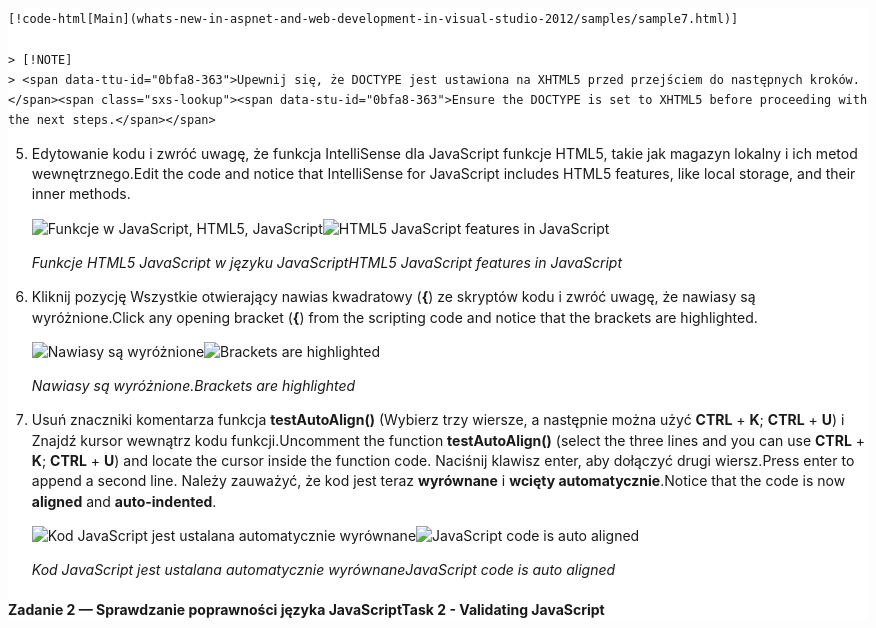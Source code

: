     [!code-html[Main](whats-new-in-aspnet-and-web-development-in-visual-studio-2012/samples/sample7.html)]

    > [!NOTE]
    > <span data-ttu-id="0bfa8-363">Upewnij się, że DOCTYPE jest ustawiona na XHTML5 przed przejściem do następnych kroków.</span><span class="sxs-lookup"><span data-stu-id="0bfa8-363">Ensure the DOCTYPE is set to XHTML5 before proceeding with the next steps.</span></span>
5. <span data-ttu-id="0bfa8-364">Edytowanie kodu i zwróć uwagę, że funkcja IntelliSense dla JavaScript funkcje HTML5, takie jak magazyn lokalny i ich metod wewnętrznego.</span><span class="sxs-lookup"><span data-stu-id="0bfa8-364">Edit the code and notice that IntelliSense for JavaScript includes HTML5 features, like local storage, and their inner methods.</span></span>

    <span data-ttu-id="0bfa8-365">![Funkcje w JavaScript, HTML5, JavaScript](whats-new-in-aspnet-and-web-development-in-visual-studio-2012/_static/image39.png "funkcje w JavaScript, HTML5, JavaScript")</span><span class="sxs-lookup"><span data-stu-id="0bfa8-365">![HTML5 JavaScript features in JavaScript](whats-new-in-aspnet-and-web-development-in-visual-studio-2012/_static/image39.png "HTML5 JavaScript features in JavaScript")</span></span>

    <span data-ttu-id="0bfa8-366">*Funkcje HTML5 JavaScript w języku JavaScript*</span><span class="sxs-lookup"><span data-stu-id="0bfa8-366">*HTML5 JavaScript features in JavaScript*</span></span>
6. <span data-ttu-id="0bfa8-367">Kliknij pozycję Wszystkie otwierający nawias kwadratowy (**{**) ze skryptów kodu i zwróć uwagę, że nawiasy są wyróżnione.</span><span class="sxs-lookup"><span data-stu-id="0bfa8-367">Click any opening bracket (**{**) from the scripting code and notice that the brackets are highlighted.</span></span>

    <span data-ttu-id="0bfa8-368">![Nawiasy są wyróżnione](whats-new-in-aspnet-and-web-development-in-visual-studio-2012/_static/image40.png "nawiasy są wyróżnione.")</span><span class="sxs-lookup"><span data-stu-id="0bfa8-368">![Brackets are highlighted](whats-new-in-aspnet-and-web-development-in-visual-studio-2012/_static/image40.png "Brackets are highlighted")</span></span>

    <span data-ttu-id="0bfa8-369">*Nawiasy są wyróżnione.*</span><span class="sxs-lookup"><span data-stu-id="0bfa8-369">*Brackets are highlighted*</span></span>
7. <span data-ttu-id="0bfa8-370">Usuń znaczniki komentarza funkcja **testAutoAlign()** (Wybierz trzy wiersze, a następnie można użyć **CTRL** + **K**; **CTRL** + **U**) i Znajdź kursor wewnątrz kodu funkcji.</span><span class="sxs-lookup"><span data-stu-id="0bfa8-370">Uncomment the function **testAutoAlign()** (select the three lines and you can use **CTRL** + **K**; **CTRL** + **U**) and locate the cursor inside the function code.</span></span> <span data-ttu-id="0bfa8-371">Naciśnij klawisz enter, aby dołączyć drugi wiersz.</span><span class="sxs-lookup"><span data-stu-id="0bfa8-371">Press enter to append a second line.</span></span> <span data-ttu-id="0bfa8-372">Należy zauważyć, że kod jest teraz **wyrównane** i **wcięty automatycznie**.</span><span class="sxs-lookup"><span data-stu-id="0bfa8-372">Notice that the code is now **aligned** and **auto-indented**.</span></span>

    <span data-ttu-id="0bfa8-373">![Kod JavaScript jest ustalana automatycznie wyrównane](whats-new-in-aspnet-and-web-development-in-visual-studio-2012/_static/image41.png "kod JavaScript jest ustalana automatycznie wyrównane")</span><span class="sxs-lookup"><span data-stu-id="0bfa8-373">![JavaScript code is auto aligned](whats-new-in-aspnet-and-web-development-in-visual-studio-2012/_static/image41.png "JavaScript code is auto aligned")</span></span>

    <span data-ttu-id="0bfa8-374">*Kod JavaScript jest ustalana automatycznie wyrównane*</span><span class="sxs-lookup"><span data-stu-id="0bfa8-374">*JavaScript code is auto aligned*</span></span>

<a id="Ex3Task2"></a>

<a id="Task_2_-_Validating_JavaScript"></a>
#### <a name="task-2---validating-javascript"></a><span data-ttu-id="0bfa8-375">Zadanie 2 — Sprawdzanie poprawności języka JavaScript</span><span class="sxs-lookup"><span data-stu-id="0bfa8-375">Task 2 - Validating JavaScript</span></span>
